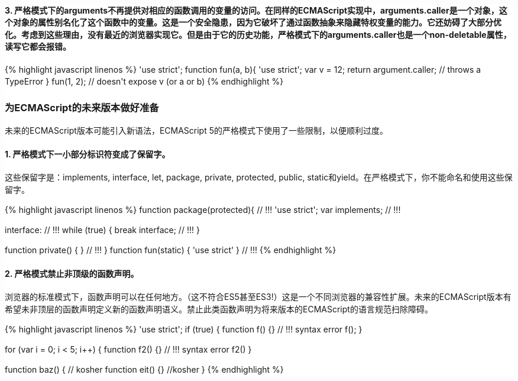 
#### 3. 严格模式下的arguments不再提供对相应的函数调用的变量的访问。在同样的ECMAScript实现中，arguments.caller是一个对象，这个对象的属性别名化了这个函数中的变量。这是一个安全隐患，因为它破坏了通过函数抽象来隐藏特权变量的能力。它还妨碍了大部分优化。考虑到这些理由，没有最近的浏览器实现它。但是由于它的历史功能，严格模式下的arguments.caller也是一个non-deletable属性，读写它都会报错。

{% highlight javascript linenos %}
'use strict';
function fun(a, b){
  'use strict';
  var v = 12;
  return argument.caller; // throws a TypeError
}
fun(1, 2); // doesn't expose v (or a or b)
{% endhighlight %}


### 为ECMAScript的未来版本做好准备

未来的ECMAScript版本可能引入新语法，ECMAScript 5的严格模式下使用了一些限制，以便顺利过度。

#### 1. 严格模式下一小部分标识符变成了保留字。

这些保留字是：implements, interface, let, package, private, protected, public, static和yield。在严格模式下，你不能命名和使用这些保留字。

{% highlight javascript linenos %}
function package(protected){ // !!!
  'use strict';
  var implements; // !!!
  
  interface:  // !!!
  while (true) {
    break interface; // !!!
  }

  function private() { } // !!!
}
function fun(static) { 'use strict' } // !!!
{% endhighlight %}


#### 2. 严格模式禁止非顶级的函数声明。

浏览器的标准模式下，函数声明可以在任何地方。（这不符合ES5甚至ES3!）这是一个不同浏览器的兼容性扩展。未来的ECMAScript版本有希望未非顶层的函数声明定义新的函数声明语义。禁止此类函数声明为将来版本的ECMAScript的语言规范扫除障碍。


{% highlight javascript linenos %}
'use strict';
if (true) {
  function f() {} // !!! syntax error
  f();
}

for (var i = 0; i < 5; i++) {
  function f2() {} // !!! syntax error
  f2()
}

function baz() { // kosher
  function eit() {} //kosher
}
{% endhighlight %}
